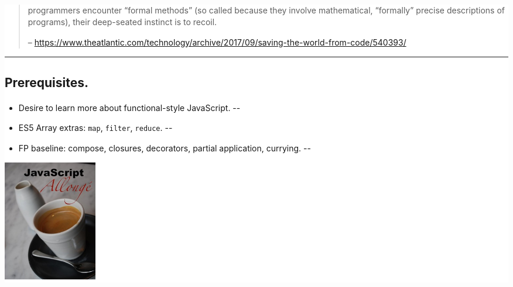> programmers encounter “formal methods” (so called because they involve
> mathematical, “formally” precise descriptions of programs), their
> deep-seated instinct is to recoil.
>
> – https://www.theatlantic.com/technology/archive/2017/09/saving-the-world-from-code/540393/

---

## Prerequisites.

* Desire to learn more about functional-style JavaScript.
--

* ES5 Array extras: `map`, `filter`, `reduce`.
--

* FP baseline: compose, closures, decorators, partial application, currying.
--

<p>
<img src="./img/allonge.jpg" alt="JavaScript Allonge" height="200">
&nbsp;